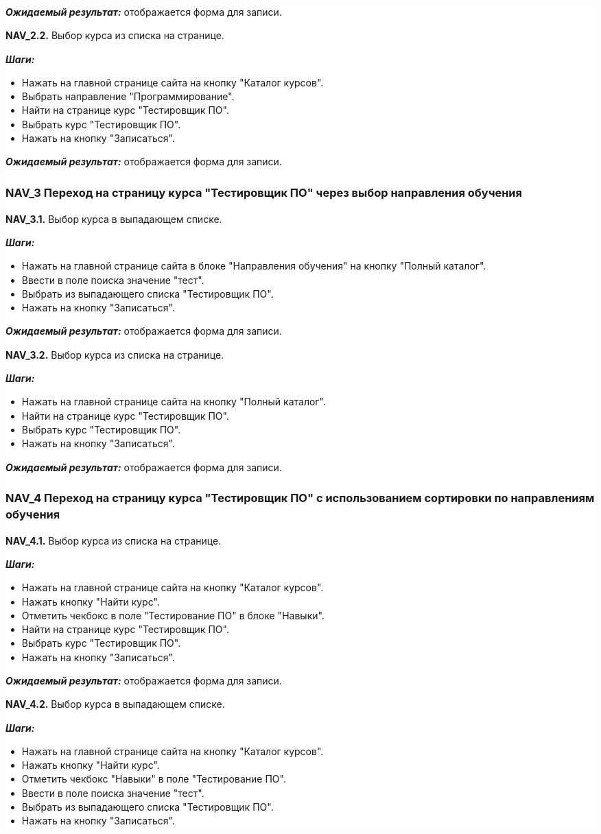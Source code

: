 __*Ожидаемый результат:*__ отображается форма для записи.

**__NAV_2.2.__** Выбор курса из списка на странице.

__*Шаги:*__
- Нажать на главной странице сайта на кнопку "Каталог курсов".
- Выбрать направление "Программирование".
- Найти на странице курс "Тестировщик ПО".
- Выбрать курс "Тестировщик ПО".
- Нажать на кнопку "Записаться".

__*Ожидаемый результат:*__ отображается форма для записи.

### **__NAV_3__** Переход на страницу курса "Тестировщик ПО" через выбор направления обучения

**__NAV_3.1.__** Выбор курса в выпадающем списке.

__*Шаги:*__
- Нажать на главной странице сайта в блоке "Направления обучения" на кнопку "Полный каталог".
- Ввести в поле поиска значение "тест".
- Выбрать из выпадающего списка "Тестировщик ПО".
- Нажать на кнопку "Записаться".

__*Ожидаемый результат:*__ отображается форма для записи.

**__NAV_3.2.__** Выбор курса из списка на странице.

__*Шаги:*__
- Нажать на главной странице сайта на кнопку "Полный каталог".
- Найти на странице курс "Тестировщик ПО".
- Выбрать курс "Тестировщик ПО".
- Нажать на кнопку "Записаться".

__*Ожидаемый результат:*__ отображается форма для записи.

### **__NAV_4__** Переход на страницу курса "Тестировщик ПО" с использованием сортировки по направлениям обучения

**__NAV_4.1.__** Выбор курса из списка на странице.

__*Шаги:*__
- Нажать на главной странице сайта на кнопку "Каталог курсов".
- Нажать кнопку "Найти курс".
- Отметить чекбокс в поле "Тестирование ПО" в блоке "Навыки".
- Найти на странице курс "Тестировщик ПО".
- Выбрать курс "Тестировщик ПО".
- Нажать на кнопку "Записаться".

__*Ожидаемый результат:*__ отображается форма для записи.

**__NAV_4.2.__** Выбор курса в выпадающем списке.

__*Шаги:*__
- Нажать на главной странице сайта на кнопку "Каталог курсов".
- Нажать кнопку "Найти курс".
- Отметить чекбокс "Навыки" в поле "Тестирование ПО".
- Ввести в поле поиска значение "тест".
- Выбрать из выпадающего списка "Тестировщик ПО".
- Нажать на кнопку "Записаться".
